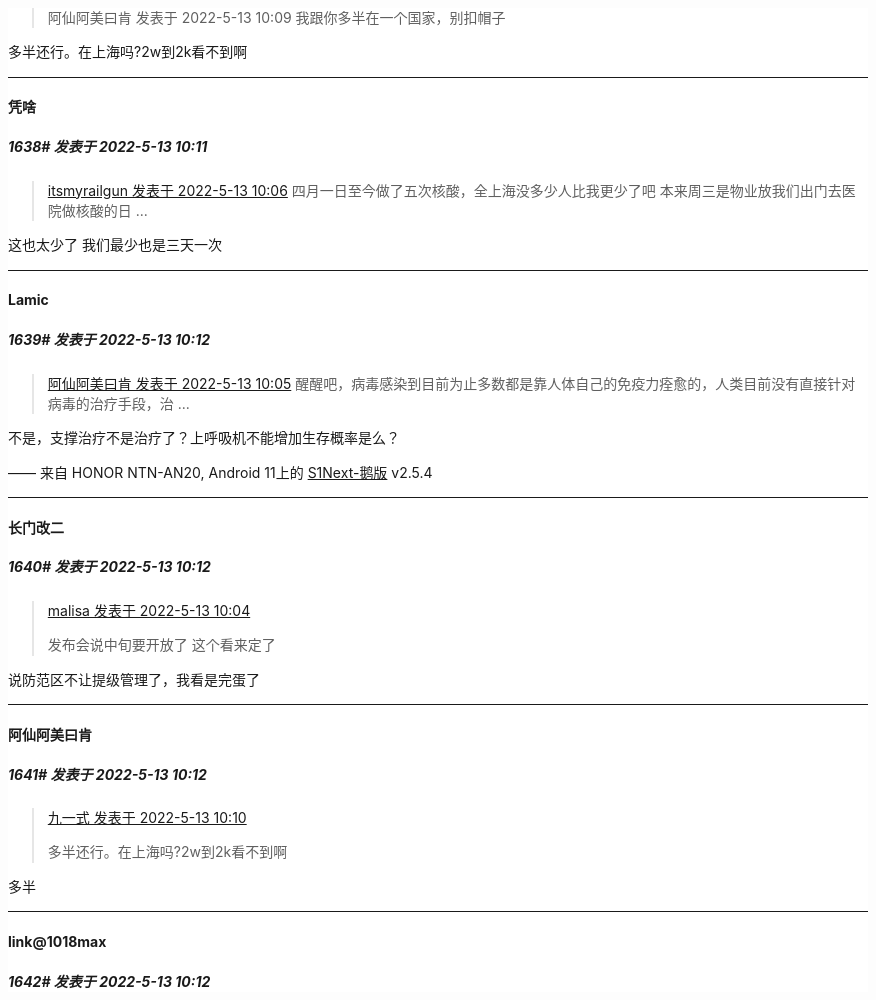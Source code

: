<blockquote>阿仙阿美曰肯 发表于 2022-5-13 10:09
我跟你多半在一个国家，别扣帽子</blockquote>
多半还行。在上海吗?2w到2k看不到啊

*****

####  凭啥  
##### 1638#       发表于 2022-5-13 10:11

<blockquote><a href="httphttps://bbs.saraba1st.com/2b/forum.php?mod=redirect&amp;goto=findpost&amp;pid=55813948&amp;ptid=2068819" target="_blank">itsmyrailgun 发表于 2022-5-13 10:06</a>
四月一日至今做了五次核酸，全上海没多少人比我更少了吧
本来周三是物业放我们出门去医院做核酸的日 ...</blockquote>
这也太少了 我们最少也是三天一次

*****

####  Lamic  
##### 1639#       发表于 2022-5-13 10:12

<blockquote><a href="httphttps://bbs.saraba1st.com/2b/forum.php?mod=redirect&amp;goto=findpost&amp;pid=55813926&amp;ptid=2068819" target="_blank">阿仙阿美曰肯 发表于 2022-5-13 10:05</a>
醒醒吧，病毒感染到目前为止多数都是靠人体自己的免疫力痊愈的，人类目前没有直接针对病毒的治疗手段，治 ...</blockquote>
不是，支撑治疗不是治疗了？上呼吸机不能增加生存概率是么？

—— 来自 HONOR NTN-AN20, Android 11上的 [S1Next-鹅版](https://github.com/ykrank/S1-Next/releases) v2.5.4

*****

####  长门改二  
##### 1640#       发表于 2022-5-13 10:12

<blockquote><a href="httphttps://bbs.saraba1st.com/2b/forum.php?mod=redirect&amp;goto=findpost&amp;pid=55813911&amp;ptid=2068819" target="_blank">malisa 发表于 2022-5-13 10:04</a>

发布会说中旬要开放了 这个看来定了</blockquote>
说防范区不让提级管理了，我看是完蛋了

*****

####  阿仙阿美曰肯  
##### 1641#       发表于 2022-5-13 10:12

<blockquote><a href="httphttps://bbs.saraba1st.com/2b/forum.php?mod=redirect&amp;goto=findpost&amp;pid=55814046&amp;ptid=2068819" target="_blank">九一式 发表于 2022-5-13 10:10</a>

多半还行。在上海吗?2w到2k看不到啊</blockquote>
多半



*****

####  link@1018max  
##### 1642#       发表于 2022-5-13 10:12
